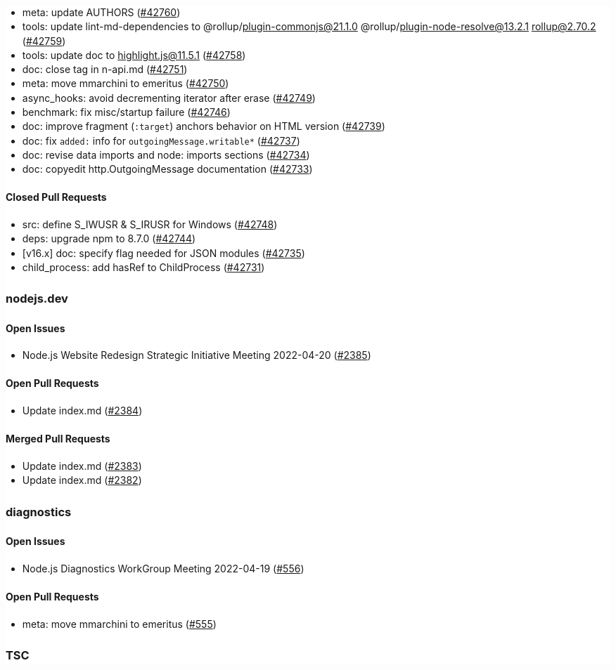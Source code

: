 - meta: update AUTHORS ([#42760](https://github.com/nodejs/node/pull/42760))
- tools: update lint-md-dependencies to @rollup/plugin-commonjs@21.1.0 @rollup/plugin-node-resolve@13.2.1 rollup@2.70.2 ([#42759](https://github.com/nodejs/node/pull/42759))
- tools: update doc to highlight.js@11.5.1 ([#42758](https://github.com/nodejs/node/pull/42758))
- doc: close tag in n-api.md ([#42751](https://github.com/nodejs/node/pull/42751))
- meta: move mmarchini to emeritus ([#42750](https://github.com/nodejs/node/pull/42750))
- async_hooks: avoid decrementing iterator after erase ([#42749](https://github.com/nodejs/node/pull/42749))
- benchmark: fix misc/startup failure ([#42746](https://github.com/nodejs/node/pull/42746))
- doc: improve fragment (`:target`) anchors behavior on HTML version ([#42739](https://github.com/nodejs/node/pull/42739))
- doc: fix `added:` info for `outgoingMessage.writable*` ([#42737](https://github.com/nodejs/node/pull/42737))
- doc: revise data imports and node: imports sections ([#42734](https://github.com/nodejs/node/pull/42734))
- doc: copyedit http.OutgoingMessage documentation ([#42733](https://github.com/nodejs/node/pull/42733))

#### Closed Pull Requests

- src: define S_IWUSR & S_IRUSR for Windows ([#42748](https://github.com/nodejs/node/pull/42748))
- deps: upgrade npm to 8.7.0 ([#42744](https://github.com/nodejs/node/pull/42744))
- [v16.x] doc: specify flag needed for JSON modules ([#42735](https://github.com/nodejs/node/pull/42735))
- child_process: add hasRef to ChildProcess ([#42731](https://github.com/nodejs/node/pull/42731))

### nodejs.dev

#### Open Issues

- Node.js  Website Redesign Strategic Initiative Meeting 2022-04-20 ([#2385](https://github.com/nodejs/nodejs.dev/issues/2385))

#### Open Pull Requests

- Update index.md ([#2384](https://github.com/nodejs/nodejs.dev/pull/2384))

#### Merged Pull Requests

- Update index.md ([#2383](https://github.com/nodejs/nodejs.dev/pull/2383))
- Update index.md ([#2382](https://github.com/nodejs/nodejs.dev/pull/2382))

### diagnostics

#### Open Issues

- Node.js  Diagnostics WorkGroup Meeting 2022-04-19 ([#556](https://github.com/nodejs/diagnostics/issues/556))

#### Open Pull Requests

- meta: move mmarchini to emeritus ([#555](https://github.com/nodejs/diagnostics/pull/555))

### TSC
